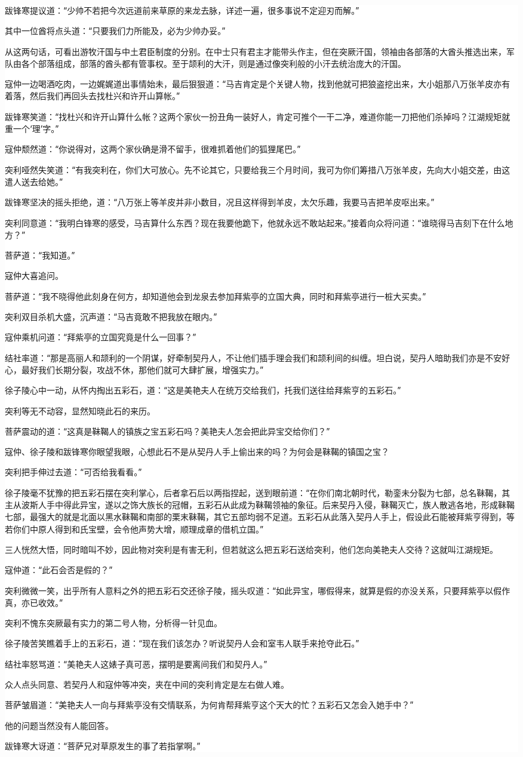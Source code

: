 跋锋寒提议道：“少帅不若把今次远道前来草原的来龙去脉，详述一遍，很多事说不定迎刃而解。”

其中一位酋将点头道：“只要我们力所能及，必为少帅办妥。”

从这两句话，可看出游牧汗国与中土君臣制度的分别。在中士只有君主才能带头作主，但在突厥汗国，领袖由各部落的大酋头推选出来，军队由各个部落组成，部落的酋头都有管事权。至于颉利的大汗，则是通过像突利般的小汗去统治庞大的汗国。

寇仲一边喝酒吃肉，一边娓娓道出事情始未，最后狠狠道：“马吉肯定是个关键人物，找到他就可把狼盗挖出来，大小姐那八万张羊皮亦有着落，然后我们再回头去找杜兴和许开山算帐。”

跋锋寒笑道：“找杜兴和许开山算什么帐？这两个家伙一扮丑角一装好人，肯定可推个一干二净，难道你能一刀把他们杀掉吗？江湖规矩就重一个‘理’字。”

寇仲颓然道：“你说得对，这两个家伙确是滑不留手，很难抓着他们的狐狸尾巴。”

突利哑然失笑道：“有我突利在，你们大可放心。先不论其它，只要给我三个月时间，我可为你们筹措八万张羊皮，先向大小姐交差，由这遣人送去给她。”

跋锋寒坚决的摇头拒绝，道：“八万张上等羊皮并非小数目，况且这样得到羊皮，太欠乐趣，我要马吉把羊皮呕出来。”

突利同意道：“我明白锋寒的感受，马吉算什么东西？现在我要他跪下，他就永远不敢站起来。”接着向众将问道：“谁晓得马吉刻下在什么地方？”

菩萨道：“我知道。”

寇仲大喜追问。

菩萨道：“我不晓得他此刻身在何方，却知道他会到龙泉去参加拜紫亭的立国大典，同时和拜紫亭进行一桩大买卖。”

突利双目杀机大盛，沉声道：“马吉竟敢不把我放在眼内。”

寇仲乘机问道：“拜紫亭的立国究竟是什么一回事？”

结社率道：“那是高丽人和颉利的一个阴谋，好牵制契丹人，不让他们插手理会我们和颉利间的纠缠。坦白说，契丹人暗助我们亦是不安好心，最好我们长期分裂，攻战不休，那他们就可大肆扩展，增强实力。”

徐子陵心中一动，从怀内掏出五彩石，道：“这是美艳夫人在统万交给我们，托我们送往给拜紫亨的五彩石。”

突利等无不动容，显然知晓此石的来历。

菩萨震动的道：“这真是靺鞨人的镇族之宝五彩石吗？美艳夫人怎会把此异宝交给你们？”

寇仲、徐子陵和跋锋寒你眼望我眼，心想此石不是从契丹人手上偷出来的吗？为何会是靺鞨的镇国之宝？

突利把手伸过去道：“可否给我看看。”

徐子陵毫不犹豫的把五彩石摆在突利掌心，后者拿石后以两指捏起，送到眼前道：“在你们南北朝时代，勒銮未分裂为七部，总名靺鞨，其主从波斯人手中得此异宝，遂以之饰大族长的冠帽，五彩石从此成为靺鞨领袖的象征。后来契丹入侵，靺鞨灭亡，族人散逃各地，形成靺鞨七部，最强大的就是北面以黑水靺鞨和南部的栗末靺鞨，其它五部均弱不足道。五彩石从此落入契丹人手上，假设此石能被拜紫亨得到，等若你们中原人得到和氏宝壁，会令他声势大增，顺理成章的借机立国。”

三人恍然大悟，同时暗叫不妙，因此物对突利是有害无利，但若就这么把五彩石送给突利，他们怎向美艳夫人交待？这就叫江湖规矩。

寇仲道：“此石会否是假的？”

突利微微一笑，出乎所有人意料之外的把五彩石交还徐子陵，摇头叹道：“如此异宝，哪假得来，就算是假的亦没关系，只要拜紫亭以假作真，亦已收效。”

突利不愧东突厥最有实力的第二号人物，分析得一针见血。

徐子陵苦笑瞧着手上的五彩石，道：“现在我们该怎办？听说契丹人会和室韦人联手来抢夺此石。”

结社率怒骂道：“美艳夫人这婊子真可恶，摆明是要离间我们和契丹人。”

众人点头同意、若契丹人和寇仲等冲突，夹在中间的突利肯定是左右做人难。

菩萨皱眉道：“美艳夫人一向与拜紫亭没有交情联系，为何肯帮拜紫亨这个天大的忙？五彩石又怎会入她手中？”

他的问题当然没有人能回答。

跋锋寒大讶道：“菩萨兄对草原发生的事了若指掌啊。”
